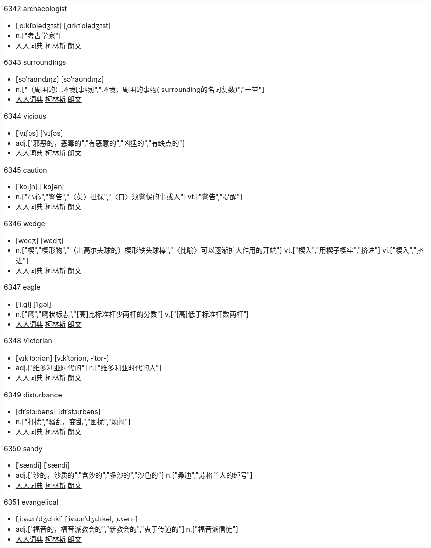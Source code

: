 6342 archaeologist 
- [ˌɑ:kiˈɒlədʒɪst]  [ˌɑrkɪˈɑlədʒɪst] 
- n.["考古学家"]   
- [人人词典](https://www.91dict.com/words?w=archaeologist) [柯林斯](https://www.collinsdictionary.com/zh/dictionary/english/archaeologist) [朗文](https://www.ldoceonline.com/dictionary/archaeologist) 

6343 surroundings 
- [səˈraʊndɪŋz]  [səˈraʊndɪŋz] 
- n.["（周围的）环境[事物]","环境，周围的事物( surrounding的名词复数)","一带"]   
- [人人词典](https://www.91dict.com/words?w=surroundings) [柯林斯](https://www.collinsdictionary.com/zh/dictionary/english/surroundings) [朗文](https://www.ldoceonline.com/dictionary/surroundings) 

6344 vicious 
- [ˈvɪʃəs]  [ˈvɪʃəs] 
- adj.["邪恶的，恶毒的","有恶意的","凶猛的","有缺点的"]   
- [人人词典](https://www.91dict.com/words?w=vicious) [柯林斯](https://www.collinsdictionary.com/zh/dictionary/english/vicious) [朗文](https://www.ldoceonline.com/dictionary/vicious) 

6345 caution 
- [ˈkɔ:ʃn]  [ˈkɔʃən] 
- n.["小心","警告","〈英〉担保","〈口〉须警惕的事或人"]  vt.["警告","提醒"]   
- [人人词典](https://www.91dict.com/words?w=caution) [柯林斯](https://www.collinsdictionary.com/zh/dictionary/english/caution) [朗文](https://www.ldoceonline.com/dictionary/caution) 

6346 wedge 
- [wedʒ]  [wɛdʒ] 
- n.["楔","楔形物","（击高尔夫球的）楔形铁头球棒","〈比喻〉可以逐渐扩大作用的开端"]  vt.["楔入","用楔子楔牢","挤进"]  vi.["楔入","挤进"]   
- [人人词典](https://www.91dict.com/words?w=wedge) [柯林斯](https://www.collinsdictionary.com/zh/dictionary/english/wedge) [朗文](https://www.ldoceonline.com/dictionary/wedge) 

6347 eagle 
- [ˈi:gl]  [ˈiɡəl] 
- n.["鹰","鹰状标志","[高]比标准杆少两杆的分数"]  v.["[高]低于标准杆数两杆"]   
- [人人词典](https://www.91dict.com/words?w=eagle) [柯林斯](https://www.collinsdictionary.com/zh/dictionary/english/eagle) [朗文](https://www.ldoceonline.com/dictionary/eagle) 

6348 Victorian 
- [vɪkˈtɔ:riən]  [vɪkˈtɔriən, -ˈtor-] 
- adj.["维多利亚时代的"]  n.["维多利亚时代的人"]   
- [人人词典](https://www.91dict.com/words?w=Victorian) [柯林斯](https://www.collinsdictionary.com/zh/dictionary/english/Victorian) [朗文](https://www.ldoceonline.com/dictionary/Victorian) 

6349 disturbance 
- [dɪˈstɜ:bəns]  [dɪˈstɜ:rbəns] 
- n.["打扰","骚乱，变乱","困扰","烦闷"]   
- [人人词典](https://www.91dict.com/words?w=disturbance) [柯林斯](https://www.collinsdictionary.com/zh/dictionary/english/disturbance) [朗文](https://www.ldoceonline.com/dictionary/disturbance) 

6350 sandy 
- [ˈsændi]  [ˈsændi] 
- adj.["沙的，沙质的","含沙的","多沙的","沙色的"]  n.["桑迪","苏格兰人的绰号"]   
- [人人词典](https://www.91dict.com/words?w=sandy) [柯林斯](https://www.collinsdictionary.com/zh/dictionary/english/sandy) [朗文](https://www.ldoceonline.com/dictionary/sandy) 

6351 evangelical 
- [ˌi:vænˈdʒelɪkl]  [ˌivænˈdʒɛlɪkəl, ˌɛvən-] 
- adj.["福音的，福音派教会的","新教会的","衷于传道的"]  n.["福音派信徒"]   
- [人人词典](https://www.91dict.com/words?w=evangelical) [柯林斯](https://www.collinsdictionary.com/zh/dictionary/english/evangelical) [朗文](https://www.ldoceonline.com/dictionary/evangelical) 

